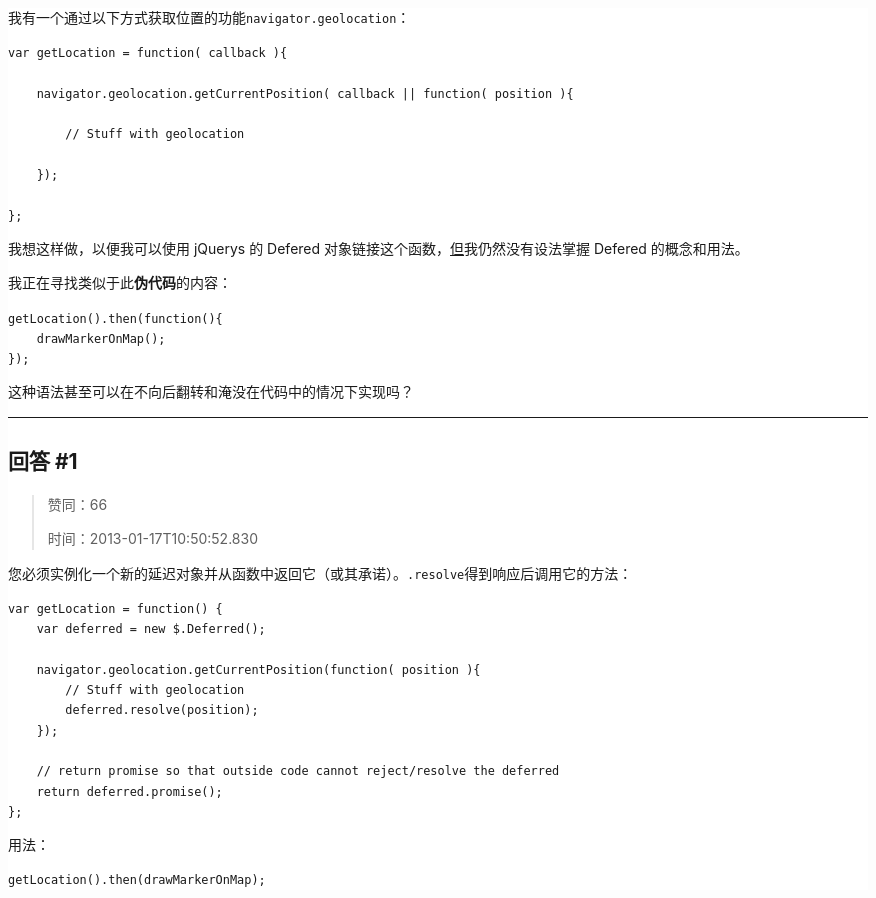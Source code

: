我有一个通过以下方式获取位置的功能`navigator.geolocation`：

```
var getLocation = function( callback ){

    navigator.geolocation.getCurrentPosition( callback || function( position ){

        // Stuff with geolocation

    });

}; 
```

我想这样做，以便我可以使用 jQuerys 的 Defered 对象链接这个函数，[但](http://api.jquery.com/category/deferred-object/)我仍然没有设法掌握 Defered 的概念和用法。

我正在寻找类似于此**伪代码**的内容：

```
getLocation().then(function(){
    drawMarkerOnMap();
}); 
```

这种语法甚至可以在不向后翻转和淹没在代码中的情况下实现吗？

* * *

## 回答 #1

> 赞同：66
> 
> 时间：2013-01-17T10:50:52.830

您必须实例化一个新的延迟对象并从函数中返回它（或其承诺）。`.resolve`得到响应后调用它的方法：

```
var getLocation = function() {
    var deferred = new $.Deferred();

    navigator.geolocation.getCurrentPosition(function( position ){
        // Stuff with geolocation
        deferred.resolve(position);
    });

    // return promise so that outside code cannot reject/resolve the deferred
    return deferred.promise();
}; 
```

用法：

```
getLocation().then(drawMarkerOnMap); 
```

